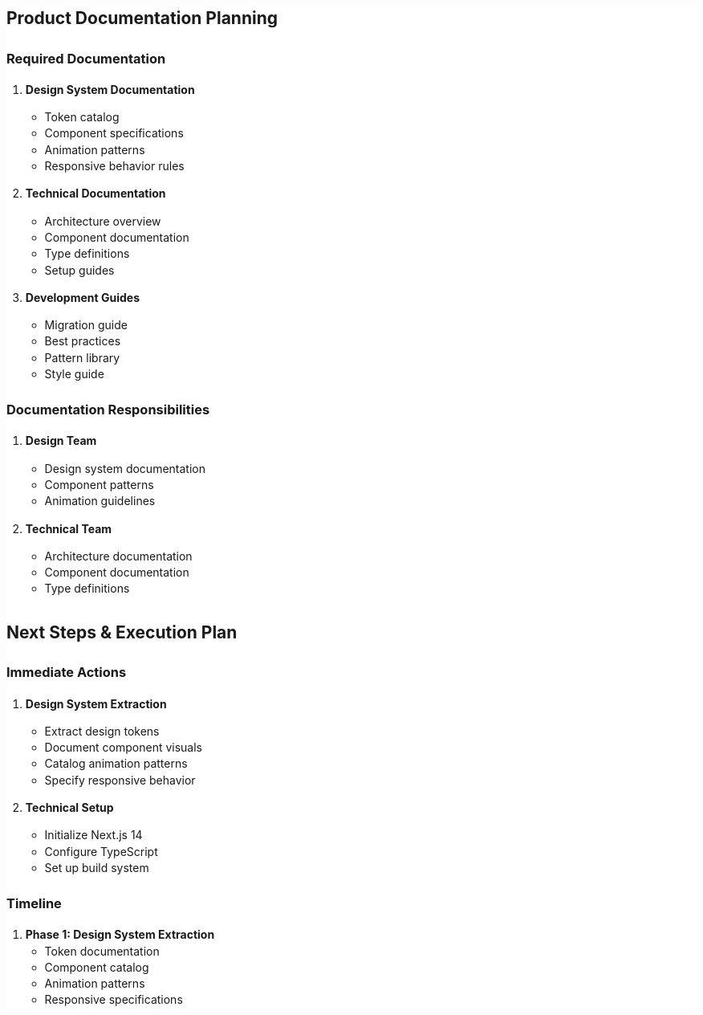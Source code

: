 ## Product Documentation Planning

### Required Documentation
1. **Design System Documentation**
   - Token catalog
   - Component specifications
   - Animation patterns
   - Responsive behavior rules

2. **Technical Documentation**
   - Architecture overview
   - Component documentation
   - Type definitions
   - Setup guides

3. **Development Guides**
   - Migration guide
   - Best practices
   - Pattern library
   - Style guide

### Documentation Responsibilities
1. **Design Team**
   - Design system documentation
   - Component patterns
   - Animation guidelines

2. **Technical Team**
   - Architecture documentation
   - Component documentation
   - Type definitions

## Next Steps & Execution Plan

### Immediate Actions
1. **Design System Extraction**
   - Extract design tokens
   - Document component visuals
   - Catalog animation patterns
   - Specify responsive behavior

2. **Technical Setup**
   - Initialize Next.js 14
   - Configure TypeScript
   - Set up build system

### Timeline
1. **Phase 1: Design System Extraction**
   - Token documentation
   - Component catalog
   - Animation patterns
   - Responsive specifications
